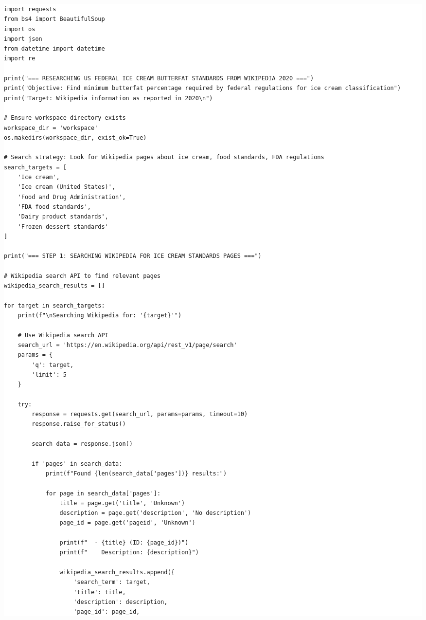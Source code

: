 ```
import requests
from bs4 import BeautifulSoup
import os
import json
from datetime import datetime
import re

print("=== RESEARCHING US FEDERAL ICE CREAM BUTTERFAT STANDARDS FROM WIKIPEDIA 2020 ===")
print("Objective: Find minimum butterfat percentage required by federal regulations for ice cream classification")
print("Target: Wikipedia information as reported in 2020\n")

# Ensure workspace directory exists
workspace_dir = 'workspace'
os.makedirs(workspace_dir, exist_ok=True)

# Search strategy: Look for Wikipedia pages about ice cream, food standards, FDA regulations
search_targets = [
    'Ice cream',
    'Ice cream (United States)',
    'Food and Drug Administration',
    'FDA food standards',
    'Dairy product standards',
    'Frozen dessert standards'
]

print("=== STEP 1: SEARCHING WIKIPEDIA FOR ICE CREAM STANDARDS PAGES ===")

# Wikipedia search API to find relevant pages
wikipedia_search_results = []

for target in search_targets:
    print(f"\nSearching Wikipedia for: '{target}'")
    
    # Use Wikipedia search API
    search_url = 'https://en.wikipedia.org/api/rest_v1/page/search'
    params = {
        'q': target,
        'limit': 5
    }
    
    try:
        response = requests.get(search_url, params=params, timeout=10)
        response.raise_for_status()
        
        search_data = response.json()
        
        if 'pages' in search_data:
            print(f"Found {len(search_data['pages'])} results:")
            
            for page in search_data['pages']:
                title = page.get('title', 'Unknown')
                description = page.get('description', 'No description')
                page_id = page.get('pageid', 'Unknown')
                
                print(f"  - {title} (ID: {page_id})")
                print(f"    Description: {description}")
                
                wikipedia_search_results.append({
                    'search_term': target,
                    'title': title,
                    'description': description,
                    'page_id': page_id,
```